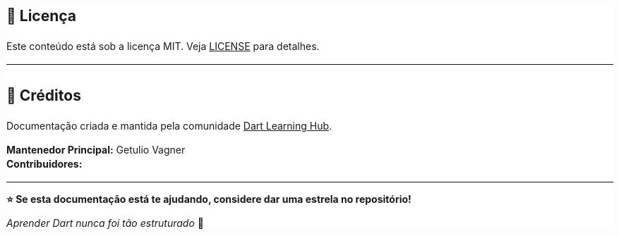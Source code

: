 
## 📄 Licença

Este conteúdo está sob a licença MIT. Veja [LICENSE](./LICENSE) para detalhes.

---

## 🙏 Créditos

Documentação criada e mantida pela comunidade [Dart Learning Hub](https://github.com/dart-learning-hub).

**Mantenedor Principal:** Getulio Vagner  
**Contribuidores:** 

---

**⭐ Se esta documentação está te ajudando, considere dar uma estrela no repositório!**

*Aprender Dart nunca foi tão estruturado* 🚀